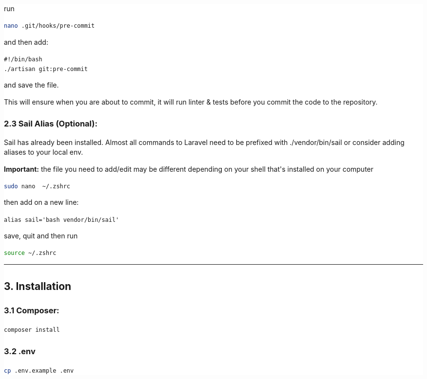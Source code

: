 run

```bash
nano .git/hooks/pre-commit
```

and then add:

```
#!/bin/bash
./artisan git:pre-commit
```

and save the file.

This will ensure when you are about to commit, it will run linter & tests before you commit the code to the repository.

<a name="section-2-2"></a>
### 2.3 Sail Alias (Optional):

Sail has already been installed. Almost all commands to Laravel need to be prefixed with ./vendor/bin/sail
or consider adding aliases to your local env.

**Important:** the file you need to add/edit may be different depending on your shell that's installed on your computer

```bash
sudo nano  ~/.zshrc
```

then add on a new line:

```alias sail='bash vendor/bin/sail'```

save, quit and then run

```bash
source ~/.zshrc
```

---

<a name="section-3"></a>
## 3. Installation

<a name="section-3-1"></a>
### 3.1 Composer:

```bash
composer install
```

<a name="section-3-2"></a>
### 3.2 .env

```bash
cp .env.example .env
```
